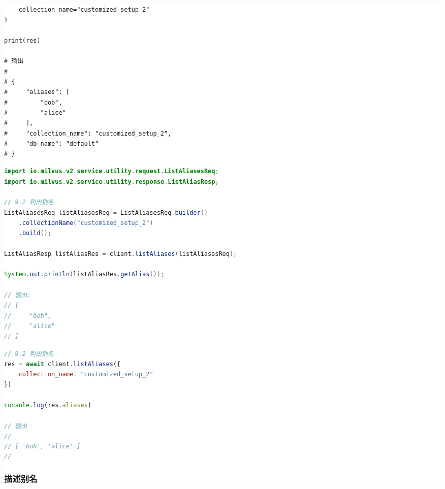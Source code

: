 ```
    collection_name="customized_setup_2"
)

print(res)

# 输出
#
# {
#     "aliases": [
#         "bob",
#         "alice"
#     ],
#     "collection_name": "customized_setup_2",
#     "db_name": "default"
# }
```

```java
import io.milvus.v2.service.utility.request.ListAliasesReq;
import io.milvus.v2.service.utility.response.ListAliasResp;

// 9.2 列出别名
ListAliasesReq listAliasesReq = ListAliasesReq.builder()
    .collectionName("customized_setup_2")
    .build();

ListAliasResp listAliasRes = client.listAliases(listAliasesReq);

System.out.println(listAliasRes.getAlias());

// 输出:
// [
//     "bob",
//     "alice"
// ]
```

```javascript
// 9.2 列出别名
res = await client.listAliases({
    collection_name: "customized_setup_2"
})

console.log(res.aliases)

// 输出
// 
// [ 'bob', 'alice' ]
// 
```

### 描述别名
